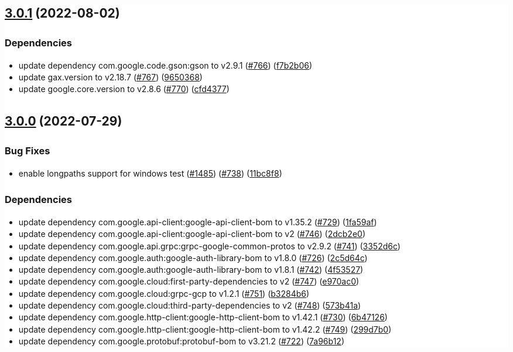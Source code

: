 ## [3.0.1](https://github.com/googleapis/java-shared-dependencies/compare/v3.0.0...v3.0.1) (2022-08-02)


### Dependencies

* update dependency com.google.code.gson:gson to v2.9.1 ([#766](https://github.com/googleapis/java-shared-dependencies/issues/766)) ([f7b2b06](https://github.com/googleapis/java-shared-dependencies/commit/f7b2b06b80e3e95ff8ab9b1d6a2638ef3069298a))
* update gax.version to v2.18.7 ([#767](https://github.com/googleapis/java-shared-dependencies/issues/767)) ([9650368](https://github.com/googleapis/java-shared-dependencies/commit/96503682e98cdf348ea2c1365a03a60f4322c712))
* update google.core.version to v2.8.6 ([#770](https://github.com/googleapis/java-shared-dependencies/issues/770)) ([cfd4377](https://github.com/googleapis/java-shared-dependencies/commit/cfd4377dc178cebb4724065d55d185ce03988d55))

## [3.0.0](https://github.com/googleapis/java-shared-dependencies/compare/v2.13.0...v3.0.0) (2022-07-29)


### Bug Fixes

* enable longpaths support for windows test ([#1485](https://github.com/googleapis/java-shared-dependencies/issues/1485)) ([#738](https://github.com/googleapis/java-shared-dependencies/issues/738)) ([11bc8f8](https://github.com/googleapis/java-shared-dependencies/commit/11bc8f81f28be88a97fdeafca21724e33638770c))


### Dependencies

* update dependency com.google.api-client:google-api-client-bom to v1.35.2 ([#729](https://github.com/googleapis/java-shared-dependencies/issues/729)) ([1fa59af](https://github.com/googleapis/java-shared-dependencies/commit/1fa59af80abb9f278f57658c10158567e825fec6))
* update dependency com.google.api-client:google-api-client-bom to v2 ([#746](https://github.com/googleapis/java-shared-dependencies/issues/746)) ([2dcb2e0](https://github.com/googleapis/java-shared-dependencies/commit/2dcb2e071e0ba0eea21bb575bd13cd559d4a1ca6))
* update dependency com.google.api.grpc:grpc-google-common-protos to v2.9.2 ([#741](https://github.com/googleapis/java-shared-dependencies/issues/741)) ([3352d6c](https://github.com/googleapis/java-shared-dependencies/commit/3352d6c36111c04e3f6f3e6360470fa3efb10d8f))
* update dependency com.google.auth:google-auth-library-bom to v1.8.0 ([#726](https://github.com/googleapis/java-shared-dependencies/issues/726)) ([2c5d64c](https://github.com/googleapis/java-shared-dependencies/commit/2c5d64c127db8384e49113acfeac6928716a2d7f))
* update dependency com.google.auth:google-auth-library-bom to v1.8.1 ([#742](https://github.com/googleapis/java-shared-dependencies/issues/742)) ([4f53527](https://github.com/googleapis/java-shared-dependencies/commit/4f53527bda7f40896711b7c1d1c02453321ffbc8))
* update dependency com.google.cloud:first-party-dependencies to v2 ([#747](https://github.com/googleapis/java-shared-dependencies/issues/747)) ([e970ac0](https://github.com/googleapis/java-shared-dependencies/commit/e970ac0599941c825dc2516146a7c6673e68a9b9))
* update dependency com.google.cloud:grpc-gcp to v1.2.1 ([#751](https://github.com/googleapis/java-shared-dependencies/issues/751)) ([b3284b6](https://github.com/googleapis/java-shared-dependencies/commit/b3284b6ee52a96a6ea8696a05a94443df9ee5b9f))
* update dependency com.google.cloud:third-party-dependencies to v2 ([#748](https://github.com/googleapis/java-shared-dependencies/issues/748)) ([573b41a](https://github.com/googleapis/java-shared-dependencies/commit/573b41a69504372741cbeb01dd200e7c71967186))
* update dependency com.google.http-client:google-http-client-bom to v1.42.1 ([#730](https://github.com/googleapis/java-shared-dependencies/issues/730)) ([6b47126](https://github.com/googleapis/java-shared-dependencies/commit/6b47126686b603a5d112e097ce6aa3a1880daf6f))
* update dependency com.google.http-client:google-http-client-bom to v1.42.2 ([#749](https://github.com/googleapis/java-shared-dependencies/issues/749)) ([299d7b0](https://github.com/googleapis/java-shared-dependencies/commit/299d7b0d4920644e2c3070d12dd1d97da17a5e88))
* update dependency com.google.protobuf:protobuf-bom to v3.21.2 ([#722](https://github.com/googleapis/java-shared-dependencies/issues/722)) ([7a96b12](https://github.com/googleapis/java-shared-dependencies/commit/7a96b1259a526b63e9376fd6cc18b27cddeb5f0f))